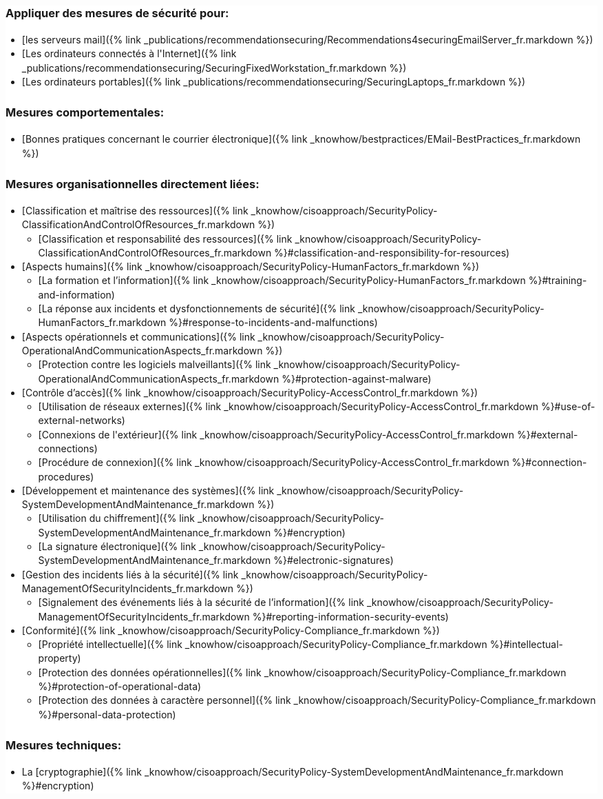 ### Appliquer des mesures de sécurité pour:

* [les serveurs mail]({% link _publications/recommendationsecuring/Recommendations4securingEmailServer_fr.markdown %})
* [Les ordinateurs connectés à l'Internet]({% link _publications/recommendationsecuring/SecuringFixedWorkstation_fr.markdown %})
* [Les ordinateurs portables]({% link _publications/recommendationsecuring/SecuringLaptops_fr.markdown %})

### Mesures comportementales:

* [Bonnes pratiques concernant le courrier électronique]({% link _knowhow/bestpractices/EMail-BestPractices_fr.markdown %})

### Mesures organisationnelles directement liées:

* [Classification et maîtrise des ressources]({% link _knowhow/cisoapproach/SecurityPolicy-ClassificationAndControlOfResources_fr.markdown %})
  * [Classification et responsabilité des ressources]({% link _knowhow/cisoapproach/SecurityPolicy-ClassificationAndControlOfResources_fr.markdown %}#classification-and-responsibility-for-resources)
* [Aspects humains]({% link _knowhow/cisoapproach/SecurityPolicy-HumanFactors_fr.markdown %})
  * [La formation et l’information]({% link _knowhow/cisoapproach/SecurityPolicy-HumanFactors_fr.markdown %}#training-and-information)
  * [La réponse aux incidents et dysfonctionnements de sécurité]({% link _knowhow/cisoapproach/SecurityPolicy-HumanFactors_fr.markdown %}#response-to-incidents-and-malfunctions)
* [Aspects opérationnels et communications]({% link _knowhow/cisoapproach/SecurityPolicy-OperationalAndCommunicationAspects_fr.markdown %})
  * [Protection contre les logiciels malveillants]({% link _knowhow/cisoapproach/SecurityPolicy-OperationalAndCommunicationAspects_fr.markdown %}#protection-against-malware)
* [Contrôle d’accès]({% link _knowhow/cisoapproach/SecurityPolicy-AccessControl_fr.markdown %})
  * [Utilisation de réseaux externes]({% link _knowhow/cisoapproach/SecurityPolicy-AccessControl_fr.markdown %}#use-of-external-networks)
  * [Connexions de l'extérieur]({% link _knowhow/cisoapproach/SecurityPolicy-AccessControl_fr.markdown %}#external-connections)
  * [Procédure de connexion]({% link _knowhow/cisoapproach/SecurityPolicy-AccessControl_fr.markdown %}#connection-procedures)
* [Développement et maintenance des systèmes]({% link _knowhow/cisoapproach/SecurityPolicy-SystemDevelopmentAndMaintenance_fr.markdown %})
  * [Utilisation du chiffrement]({% link _knowhow/cisoapproach/SecurityPolicy-SystemDevelopmentAndMaintenance_fr.markdown %}#encryption)
  * [La signature électronique]({% link _knowhow/cisoapproach/SecurityPolicy-SystemDevelopmentAndMaintenance_fr.markdown %}#electronic-signatures)
* [Gestion des incidents liés à la sécurité]({% link _knowhow/cisoapproach/SecurityPolicy-ManagementOfSecurityIncidents_fr.markdown %})
  * [Signalement des événements liés à la sécurité de l’information]({% link _knowhow/cisoapproach/SecurityPolicy-ManagementOfSecurityIncidents_fr.markdown %}#reporting-information-security-events)
* [Conformité]({% link _knowhow/cisoapproach/SecurityPolicy-Compliance_fr.markdown %})
  * [Propriété intellectuelle]({% link _knowhow/cisoapproach/SecurityPolicy-Compliance_fr.markdown %}#intellectual-property)
  * [Protection des données opérationnelles]({% link _knowhow/cisoapproach/SecurityPolicy-Compliance_fr.markdown %}#protection-of-operational-data)
  * [Protection des données à caractère personnel]({% link _knowhow/cisoapproach/SecurityPolicy-Compliance_fr.markdown %}#personal-data-protection)

### Mesures techniques:

* La [cryptographie]({% link _knowhow/cisoapproach/SecurityPolicy-SystemDevelopmentAndMaintenance_fr.markdown %}#encryption)
